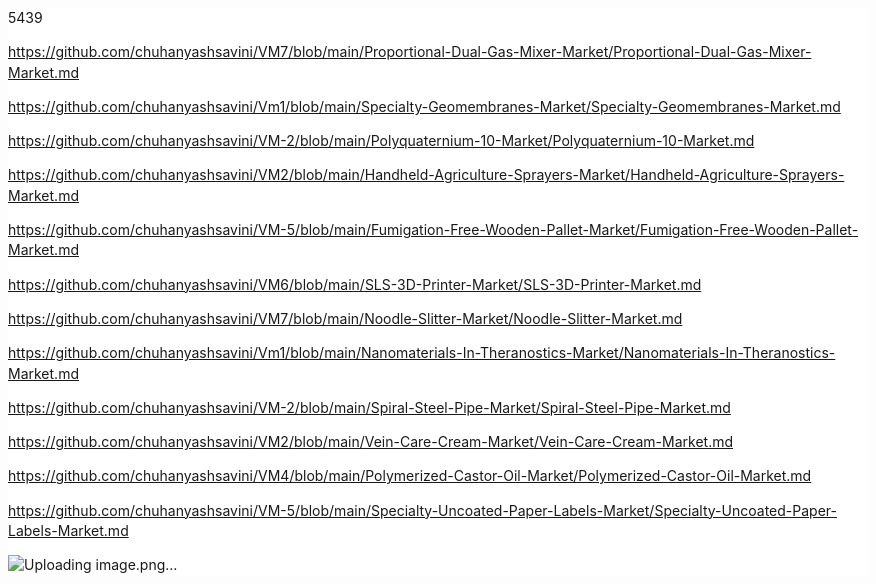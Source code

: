 5439</p><p><a href="https://github.com/chuhanyashsavini/VM7/blob/main/Proportional-Dual-Gas-Mixer-Market/Proportional-Dual-Gas-Mixer-Market.md">https://github.com/chuhanyashsavini/VM7/blob/main/Proportional-Dual-Gas-Mixer-Market/Proportional-Dual-Gas-Mixer-Market.md</a></p><p><a href="https://github.com/chuhanyashsavini/Vm1/blob/main/Specialty-Geomembranes-Market/Specialty-Geomembranes-Market.md">https://github.com/chuhanyashsavini/Vm1/blob/main/Specialty-Geomembranes-Market/Specialty-Geomembranes-Market.md</a></p><p><a href="https://github.com/chuhanyashsavini/VM-2/blob/main/Polyquaternium-10-Market/Polyquaternium-10-Market.md">https://github.com/chuhanyashsavini/VM-2/blob/main/Polyquaternium-10-Market/Polyquaternium-10-Market.md</a></p><p><a href="https://github.com/chuhanyashsavini/VM2/blob/main/Handheld-Agriculture-Sprayers-Market/Handheld-Agriculture-Sprayers-Market.md">https://github.com/chuhanyashsavini/VM2/blob/main/Handheld-Agriculture-Sprayers-Market/Handheld-Agriculture-Sprayers-Market.md</a></p><p><a href="https://github.com/chuhanyashsavini/VM-5/blob/main/Fumigation-Free-Wooden-Pallet-Market/Fumigation-Free-Wooden-Pallet-Market.md">https://github.com/chuhanyashsavini/VM-5/blob/main/Fumigation-Free-Wooden-Pallet-Market/Fumigation-Free-Wooden-Pallet-Market.md</a></p><p><a href="https://github.com/chuhanyashsavini/VM6/blob/main/SLS-3D-Printer-Market/SLS-3D-Printer-Market.md">https://github.com/chuhanyashsavini/VM6/blob/main/SLS-3D-Printer-Market/SLS-3D-Printer-Market.md</a></p><p><a href="https://github.com/chuhanyashsavini/VM7/blob/main/Noodle-Slitter-Market/Noodle-Slitter-Market.md">https://github.com/chuhanyashsavini/VM7/blob/main/Noodle-Slitter-Market/Noodle-Slitter-Market.md</a></p><p><a href="https://github.com/chuhanyashsavini/Vm1/blob/main/Nanomaterials-In-Theranostics-Market/Nanomaterials-In-Theranostics-Market.md">https://github.com/chuhanyashsavini/Vm1/blob/main/Nanomaterials-In-Theranostics-Market/Nanomaterials-In-Theranostics-Market.md</a></p><p><a href="https://github.com/chuhanyashsavini/VM-2/blob/main/Spiral-Steel-Pipe-Market/Spiral-Steel-Pipe-Market.md">https://github.com/chuhanyashsavini/VM-2/blob/main/Spiral-Steel-Pipe-Market/Spiral-Steel-Pipe-Market.md</a></p><p><a href="https://github.com/chuhanyashsavini/VM2/blob/main/Vein-Care-Cream-Market/Vein-Care-Cream-Market.md">https://github.com/chuhanyashsavini/VM2/blob/main/Vein-Care-Cream-Market/Vein-Care-Cream-Market.md</a></p><p><a href="https://github.com/chuhanyashsavini/VM4/blob/main/Polymerized-Castor-Oil-Market/Polymerized-Castor-Oil-Market.md">https://github.com/chuhanyashsavini/VM4/blob/main/Polymerized-Castor-Oil-Market/Polymerized-Castor-Oil-Market.md</a></p><p><a href="https://github.com/chuhanyashsavini/VM-5/blob/main/Specialty-Uncoated-Paper-Labels-Market/Specialty-Uncoated-Paper-Labels-Market.md">https://github.com/chuhanyashsavini/VM-5/blob/main/Specialty-Uncoated-Paper-Labels-Market/Specialty-Uncoated-Paper-Labels-Market.md</a></p>
![Uploading image.png…]()
